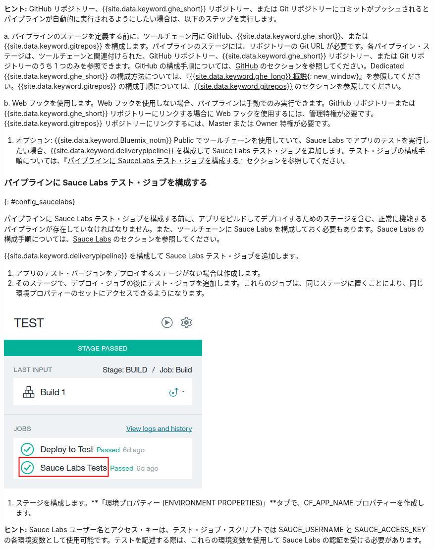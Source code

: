   **ヒント:** GitHub リポジトリー、{{site.data.keyword.ghe_short}} リポジトリー、または Git リポジトリーにコミットがプッシュされるとパイプラインが自動的に実行されるようにしたい場合は、以下のステップを実行します。

   a. パイプラインのステージを定義する前に、ツールチェーン用に GitHub、{{site.data.keyword.ghe_short}}、または {{site.data.keyword.gitrepos}} を構成します。パイプラインのステージには、リポジトリーの Git URL が必要です。各パイプライン・ステージは、ツールチェーンと関連付けられた、GitHub リポジトリー、{{site.data.keyword.ghe_short}} リポジトリー、または Git リポジトリーのうち 1 つのみを参照できます。GitHub の構成手順については、[GitHub](#github) のセクションを参照してください。Dedicated {{site.data.keyword.ghe_short}} の構成方法については、『[{{site.data.keyword.ghe_long}} 概説](/docs/services/ghededicated/index.html){: new_window}』を参照してください。{{site.data.keyword.gitrepos}} の構成手順については、[{{site.data.keyword.gitrepos}}](##gitbluemix) のセクションを参照してください。

   b. Web フックを使用します。Web フックを使用しない場合、パイプラインは手動でのみ実行できます。GitHub リポジトリーまたは {{site.data.keyword.ghe_short}} リポジトリーにリンクする場合に Web フックを使用するには、管理特権が必要です。{{site.data.keyword.gitrepos}} リポジトリーにリンクするには、Master または Owner 特権が必要です。

1. オプション: {{site.data.keyword.Bluemix_notm}} Public でツールチェーンを使用していて、Sauce Labs でアプリのテストを実行したい場合、{{site.data.keyword.deliverypipeline}} を構成して Sauce Labs テスト・ジョブを追加します。テスト・ジョブの構成手順については、『[パイプラインに SauceLabs テスト・ジョブを構成する](#config_saucelabs)』セクションを参照してください。

### パイプラインに Sauce Labs テスト・ジョブを構成する
{: #config_saucelabs}

パイプラインに Sauce Labs テスト・ジョブを構成する前に、アプリをビルドしてデプロイするためのステージを含む、正常に機能するパイプラインが存在していなければなりません。また、ツールチェーンに Sauce Labs を構成しておく必要もあります。Sauce Labs の構成手順については、[Sauce Labs](#saucelabs) のセクションを参照してください。

{{site.data.keyword.deliverypipeline}} を構成して Sauce Labs テスト・ジョブを追加します。

1. アプリのテスト・バージョンをデプロイするステージがない場合は作成します。
1. そのステージで、デプロイ・ジョブの後にテスト・ジョブを追加します。これらのジョブは、同じステージに置くことにより、同じ環境プロパティーのセットにアクセスできるようになります。
   
  ![テスト・ジョブ](images/toolchain_test_job.png)


1. ステージを構成します。**「環境プロパティー (ENVIRONMENT PROPERTIES)」**タブで、CF_APP_NAME プロパティーを作成します。

  **ヒント:** Sauce Labs ユーザー名とアクセス・キーは、テスト・ジョブ・スクリプトでは SAUCE_USERNAME と SAUCE_ACCESS_KEY の各環境変数として使用可能です。テストを記述する際は、これらの環境変数を使用して Sauce Labs の認証を受ける必要があります。
  